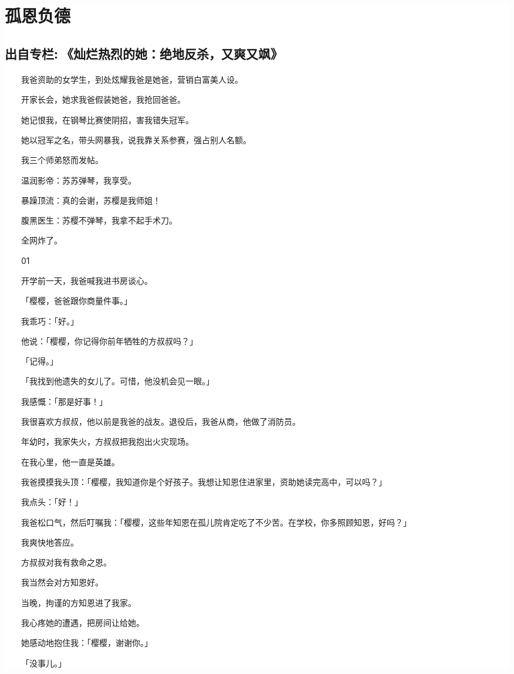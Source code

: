 # 孤恩负德  
## 出自专栏: 《灿烂热烈的她：绝地反杀，又爽又飒》  
&emsp;&emsp;我爸资助的女学生，到处炫耀我爸是她爸，营销白富美人设。  
  
&emsp;&emsp;开家长会，她求我爸假装她爸，我抢回爸爸。  
  
&emsp;&emsp;她记恨我，在钢琴比赛使阴招，害我错失冠军。  
  
&emsp;&emsp;她以冠军之名，带头网暴我，说我靠关系参赛，强占别人名额。  
  
&emsp;&emsp;我三个师弟怒而发帖。  
  
&emsp;&emsp;温润影帝：苏苏弹琴，我享受。  
  
&emsp;&emsp;暴躁顶流：真的会谢，苏樱是我师姐！  
  
&emsp;&emsp;腹黑医生：苏樱不弹琴，我拿不起手术刀。  
  
&emsp;&emsp;全网炸了。  
  
&emsp;&emsp;01  
  
&emsp;&emsp;开学前一天，我爸喊我进书房谈心。  
  
&emsp;&emsp;「樱樱，爸爸跟你商量件事。」  
  
&emsp;&emsp;我乖巧：「好。」  
  
&emsp;&emsp;他说：「樱樱，你记得你前年牺牲的方叔叔吗？」  
  
&emsp;&emsp;「记得。」  
  
&emsp;&emsp;「我找到他遗失的女儿了。可惜，他没机会见一眼。」  
  
&emsp;&emsp;我感慨：「那是好事！」  
  
&emsp;&emsp;我很喜欢方叔叔，他以前是我爸的战友。退役后，我爸从商，他做了消防员。  
  
&emsp;&emsp;年幼时，我家失火，方叔叔把我抱出火灾现场。  
  
&emsp;&emsp;在我心里，他一直是英雄。  
  
&emsp;&emsp;我爸摸摸我头顶：「樱樱，我知道你是个好孩子。我想让知恩住进家里，资助她读完高中，可以吗？」  
  
&emsp;&emsp;我点头：「好！」  
  
&emsp;&emsp;我爸松口气，然后叮嘱我：「樱樱，这些年知恩在孤儿院肯定吃了不少苦。在学校，你多照顾知恩，好吗？」  
  
&emsp;&emsp;我爽快地答应。  
  
&emsp;&emsp;方叔叔对我有救命之恩。  
  
&emsp;&emsp;我当然会对方知恩好。  
  
&emsp;&emsp;当晚，拘谨的方知恩进了我家。  
  
&emsp;&emsp;我心疼她的遭遇，把房间让给她。  
  
&emsp;&emsp;她感动地抱住我：「樱樱，谢谢你。」  
  
&emsp;&emsp;「没事儿。」  
  